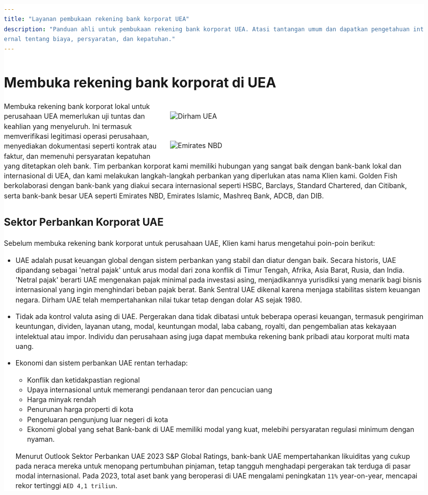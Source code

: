 ```yaml
---
title: "Layanan pembukaan rekening bank korporat UEA"
description: "Panduan ahli untuk pembukaan rekening bank korporat UEA. Atasi tantangan umum dan dapatkan pengetahuan internal tentang biaya, persyaratan, dan kepatuhan."
---
```


# Membuka rekening bank korporat di UEA

<img src="/img/iStock-584576538.avif" alt="Dirham UEA" width="500" align="right" style="padding: 20px" class="dark-only">
<img src="/img/iStock-1333000394.avif" alt="Emirates NBD" width="500" align="right" style="padding: 20px" class="light-only">

Membuka rekening bank korporat lokal untuk perusahaan UEA memerlukan uji tuntas dan keahlian yang menyeluruh. Ini termasuk memverifikasi legitimasi operasi perusahaan, menyediakan dokumentasi seperti kontrak atau faktur, dan memenuhi persyaratan kepatuhan yang ditetapkan oleh bank. Tim perbankan korporat kami memiliki hubungan yang sangat baik dengan bank-bank lokal dan internasional di UEA, dan kami melakukan langkah-langkah perbankan yang diperlukan atas nama Klien kami. Golden Fish berkolaborasi dengan bank-bank yang diakui secara internasional seperti HSBC, Barclays, Standard Chartered, dan Citibank, serta bank-bank besar UEA seperti Emirates NBD, Emirates Islamic, Mashreq Bank, ADCB, dan DIB.

## Sektor Perbankan Korporat UAE

Sebelum membuka rekening bank korporat untuk perusahaan UAE, Klien kami harus mengetahui poin-poin berikut:

- UAE adalah pusat keuangan global dengan sistem perbankan yang stabil dan diatur dengan baik. Secara historis, UAE dipandang sebagai 'netral pajak' untuk arus modal dari zona konflik di Timur Tengah, Afrika, Asia Barat, Rusia, dan India. 'Netral pajak' berarti UAE mengenakan pajak minimal pada investasi asing, menjadikannya yurisdiksi yang menarik bagi bisnis internasional yang ingin menghindari beban pajak berat. Bank Sentral UAE dikenal karena menjaga stabilitas sistem keuangan negara. Dirham UAE telah mempertahankan nilai tukar tetap dengan dolar AS sejak 1980.

- Tidak ada kontrol valuta asing di UAE. Pergerakan dana tidak dibatasi untuk beberapa operasi keuangan, termasuk pengiriman keuntungan, dividen, layanan utang, modal, keuntungan modal, laba cabang, royalti, dan pengembalian atas kekayaan intelektual atau impor. Individu dan perusahaan asing juga dapat membuka rekening bank pribadi atau korporat multi mata uang.
- Ekonomi dan sistem perbankan UAE rentan terhadap:

  - Konflik dan ketidakpastian regional
  - Upaya internasional untuk memerangi pendanaan teror dan pencucian uang
  - Harga minyak rendah
  - Penurunan harga properti di kota
  - Pengeluaran pengunjung luar negeri di kota
  - Ekonomi global yang sehat Bank-bank di UAE memiliki modal yang kuat, melebihi persyaratan regulasi minimum dengan nyaman.

  Menurut Outlook Sektor Perbankan UAE 2023 S&P Global Ratings, bank-bank UAE mempertahankan likuiditas yang cukup pada neraca mereka untuk menopang pertumbuhan pinjaman, tetap tangguh menghadapi pergerakan tak terduga di pasar modal internasional. Pada 2023, total aset bank yang beroperasi di UAE mengalami peningkatan `11%` year-on-year, mencapai rekor tertinggi `AED 4,1 triliun`.
